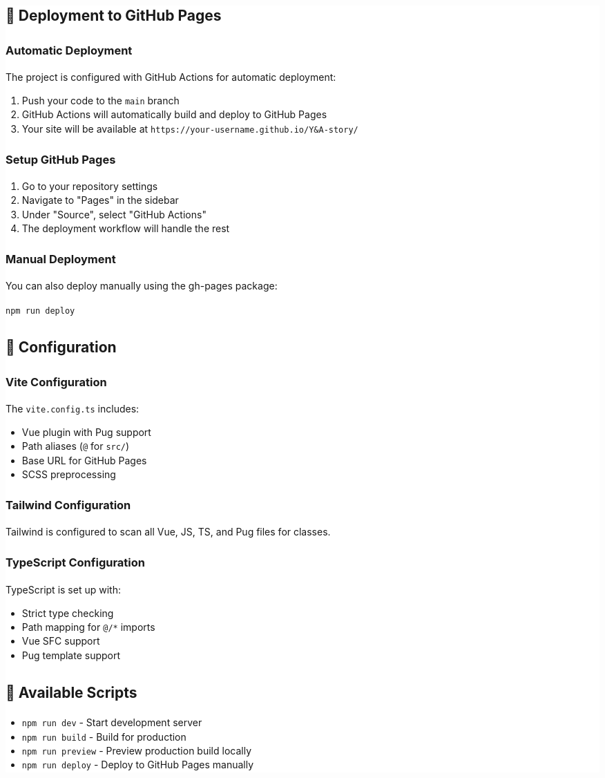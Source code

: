 ## 🚢 Deployment to GitHub Pages

### Automatic Deployment

The project is configured with GitHub Actions for automatic deployment:

1. Push your code to the `main` branch
2. GitHub Actions will automatically build and deploy to GitHub Pages
3. Your site will be available at `https://your-username.github.io/Y&A-story/`

### Setup GitHub Pages

1. Go to your repository settings
2. Navigate to "Pages" in the sidebar
3. Under "Source", select "GitHub Actions"
4. The deployment workflow will handle the rest

### Manual Deployment

You can also deploy manually using the gh-pages package:

```bash
npm run deploy
```

## 🔧 Configuration

### Vite Configuration

The `vite.config.ts` includes:
- Vue plugin with Pug support
- Path aliases (`@` for `src/`)
- Base URL for GitHub Pages
- SCSS preprocessing

### Tailwind Configuration

Tailwind is configured to scan all Vue, JS, TS, and Pug files for classes.

### TypeScript Configuration

TypeScript is set up with:
- Strict type checking
- Path mapping for `@/*` imports
- Vue SFC support
- Pug template support

## 📝 Available Scripts

- `npm run dev` - Start development server
- `npm run build` - Build for production
- `npm run preview` - Preview production build locally
- `npm run deploy` - Deploy to GitHub Pages manually
